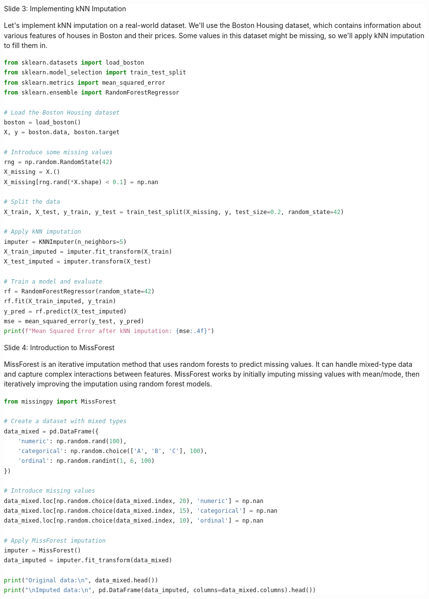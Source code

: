 Slide 3: Implementing kNN Imputation

Let's implement kNN imputation on a real-world dataset. We'll use the Boston Housing dataset, which contains information about various features of houses in Boston and their prices. Some values in this dataset might be missing, so we'll apply kNN imputation to fill them in.

```python
from sklearn.datasets import load_boston
from sklearn.model_selection import train_test_split
from sklearn.metrics import mean_squared_error
from sklearn.ensemble import RandomForestRegressor

# Load the Boston Housing dataset
boston = load_boston()
X, y = boston.data, boston.target

# Introduce some missing values
rng = np.random.RandomState(42)
X_missing = X.()
X_missing[rng.rand(*X.shape) < 0.1] = np.nan

# Split the data
X_train, X_test, y_train, y_test = train_test_split(X_missing, y, test_size=0.2, random_state=42)

# Apply kNN imputation
imputer = KNNImputer(n_neighbors=5)
X_train_imputed = imputer.fit_transform(X_train)
X_test_imputed = imputer.transform(X_test)

# Train a model and evaluate
rf = RandomForestRegressor(random_state=42)
rf.fit(X_train_imputed, y_train)
y_pred = rf.predict(X_test_imputed)
mse = mean_squared_error(y_test, y_pred)
print(f"Mean Squared Error after kNN imputation: {mse:.4f}")
```

Slide 4: Introduction to MissForest

MissForest is an iterative imputation method that uses random forests to predict missing values. It can handle mixed-type data and capture complex interactions between features. MissForest works by initially imputing missing values with mean/mode, then iteratively improving the imputation using random forest models.

```python
from missingpy import MissForest

# Create a dataset with mixed types
data_mixed = pd.DataFrame({
    'numeric': np.random.rand(100),
    'categorical': np.random.choice(['A', 'B', 'C'], 100),
    'ordinal': np.random.randint(1, 6, 100)
})

# Introduce missing values
data_mixed.loc[np.random.choice(data_mixed.index, 20), 'numeric'] = np.nan
data_mixed.loc[np.random.choice(data_mixed.index, 15), 'categorical'] = np.nan
data_mixed.loc[np.random.choice(data_mixed.index, 10), 'ordinal'] = np.nan

# Apply MissForest imputation
imputer = MissForest()
data_imputed = imputer.fit_transform(data_mixed)

print("Original data:\n", data_mixed.head())
print("\nImputed data:\n", pd.DataFrame(data_imputed, columns=data_mixed.columns).head())
```
